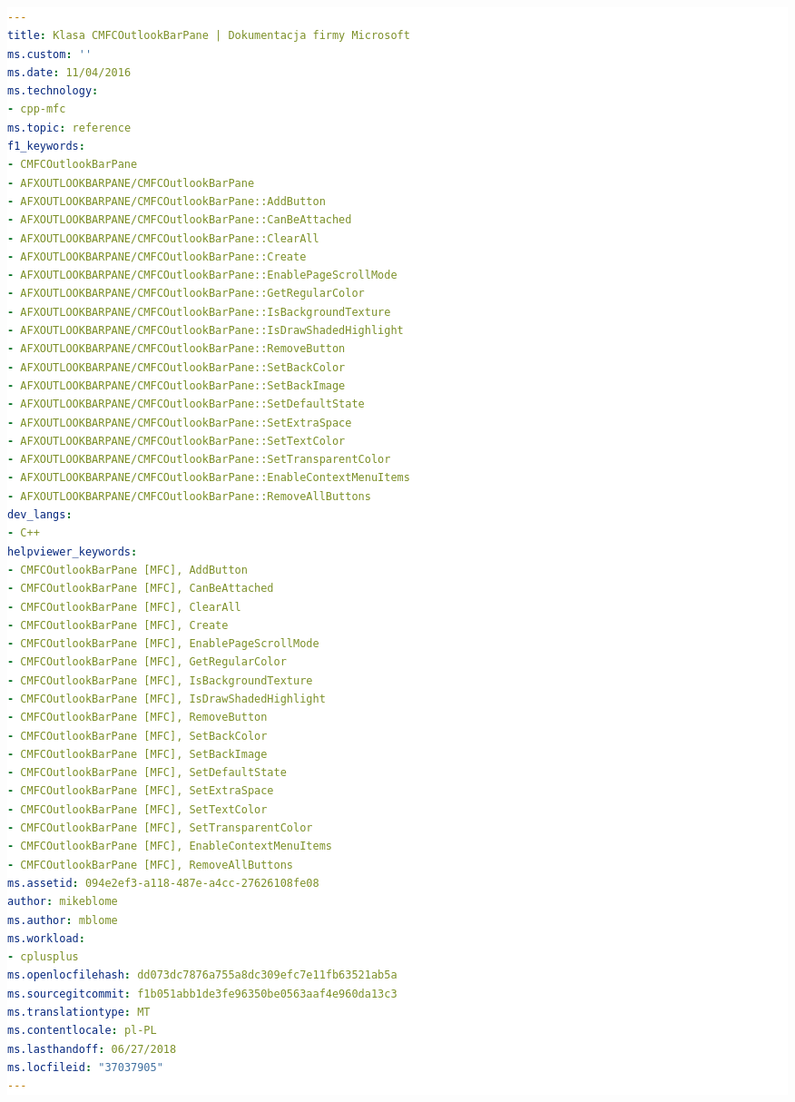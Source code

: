 ```yaml
---
title: Klasa CMFCOutlookBarPane | Dokumentacja firmy Microsoft
ms.custom: ''
ms.date: 11/04/2016
ms.technology:
- cpp-mfc
ms.topic: reference
f1_keywords:
- CMFCOutlookBarPane
- AFXOUTLOOKBARPANE/CMFCOutlookBarPane
- AFXOUTLOOKBARPANE/CMFCOutlookBarPane::AddButton
- AFXOUTLOOKBARPANE/CMFCOutlookBarPane::CanBeAttached
- AFXOUTLOOKBARPANE/CMFCOutlookBarPane::ClearAll
- AFXOUTLOOKBARPANE/CMFCOutlookBarPane::Create
- AFXOUTLOOKBARPANE/CMFCOutlookBarPane::EnablePageScrollMode
- AFXOUTLOOKBARPANE/CMFCOutlookBarPane::GetRegularColor
- AFXOUTLOOKBARPANE/CMFCOutlookBarPane::IsBackgroundTexture
- AFXOUTLOOKBARPANE/CMFCOutlookBarPane::IsDrawShadedHighlight
- AFXOUTLOOKBARPANE/CMFCOutlookBarPane::RemoveButton
- AFXOUTLOOKBARPANE/CMFCOutlookBarPane::SetBackColor
- AFXOUTLOOKBARPANE/CMFCOutlookBarPane::SetBackImage
- AFXOUTLOOKBARPANE/CMFCOutlookBarPane::SetDefaultState
- AFXOUTLOOKBARPANE/CMFCOutlookBarPane::SetExtraSpace
- AFXOUTLOOKBARPANE/CMFCOutlookBarPane::SetTextColor
- AFXOUTLOOKBARPANE/CMFCOutlookBarPane::SetTransparentColor
- AFXOUTLOOKBARPANE/CMFCOutlookBarPane::EnableContextMenuItems
- AFXOUTLOOKBARPANE/CMFCOutlookBarPane::RemoveAllButtons
dev_langs:
- C++
helpviewer_keywords:
- CMFCOutlookBarPane [MFC], AddButton
- CMFCOutlookBarPane [MFC], CanBeAttached
- CMFCOutlookBarPane [MFC], ClearAll
- CMFCOutlookBarPane [MFC], Create
- CMFCOutlookBarPane [MFC], EnablePageScrollMode
- CMFCOutlookBarPane [MFC], GetRegularColor
- CMFCOutlookBarPane [MFC], IsBackgroundTexture
- CMFCOutlookBarPane [MFC], IsDrawShadedHighlight
- CMFCOutlookBarPane [MFC], RemoveButton
- CMFCOutlookBarPane [MFC], SetBackColor
- CMFCOutlookBarPane [MFC], SetBackImage
- CMFCOutlookBarPane [MFC], SetDefaultState
- CMFCOutlookBarPane [MFC], SetExtraSpace
- CMFCOutlookBarPane [MFC], SetTextColor
- CMFCOutlookBarPane [MFC], SetTransparentColor
- CMFCOutlookBarPane [MFC], EnableContextMenuItems
- CMFCOutlookBarPane [MFC], RemoveAllButtons
ms.assetid: 094e2ef3-a118-487e-a4cc-27626108fe08
author: mikeblome
ms.author: mblome
ms.workload:
- cplusplus
ms.openlocfilehash: dd073dc7876a755a8dc309efc7e11fb63521ab5a
ms.sourcegitcommit: f1b051abb1de3fe96350be0563aaf4e960da13c3
ms.translationtype: MT
ms.contentlocale: pl-PL
ms.lasthandoff: 06/27/2018
ms.locfileid: "37037905"
---
```
